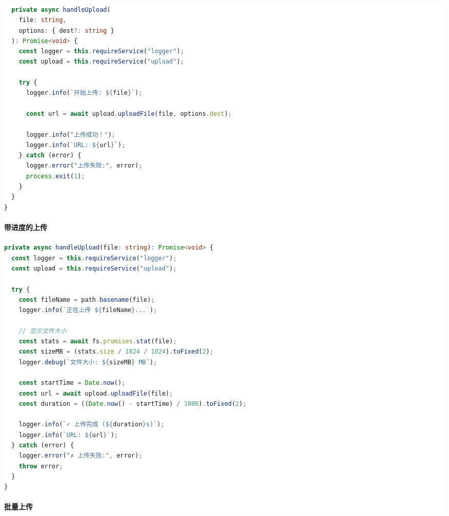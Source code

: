 ```typescript
  private async handleUpload(
    file: string,
    options: { dest?: string }
  ): Promise<void> {
    const logger = this.requireService("logger");
    const upload = this.requireService("upload");

    try {
      logger.info(`开始上传: ${file}`);

      const url = await upload.uploadFile(file, options.dest);

      logger.info("上传成功！");
      logger.info(`URL: ${url}`);
    } catch (error) {
      logger.error("上传失败:", error);
      process.exit(1);
    }
  }
}
```

#### 带进度的上传

```typescript
private async handleUpload(file: string): Promise<void> {
  const logger = this.requireService("logger");
  const upload = this.requireService("upload");

  try {
    const fileName = path.basename(file);
    logger.info(`正在上传 ${fileName}...`);

    // 显示文件大小
    const stats = await fs.promises.stat(file);
    const sizeMB = (stats.size / 1024 / 1024).toFixed(2);
    logger.debug(`文件大小: ${sizeMB} MB`);

    const startTime = Date.now();
    const url = await upload.uploadFile(file);
    const duration = ((Date.now() - startTime) / 1000).toFixed(2);

    logger.info(`✓ 上传完成 (${duration}s)`);
    logger.info(`URL: ${url}`);
  } catch (error) {
    logger.error("✗ 上传失败:", error);
    throw error;
  }
}
```

#### 批量上传
